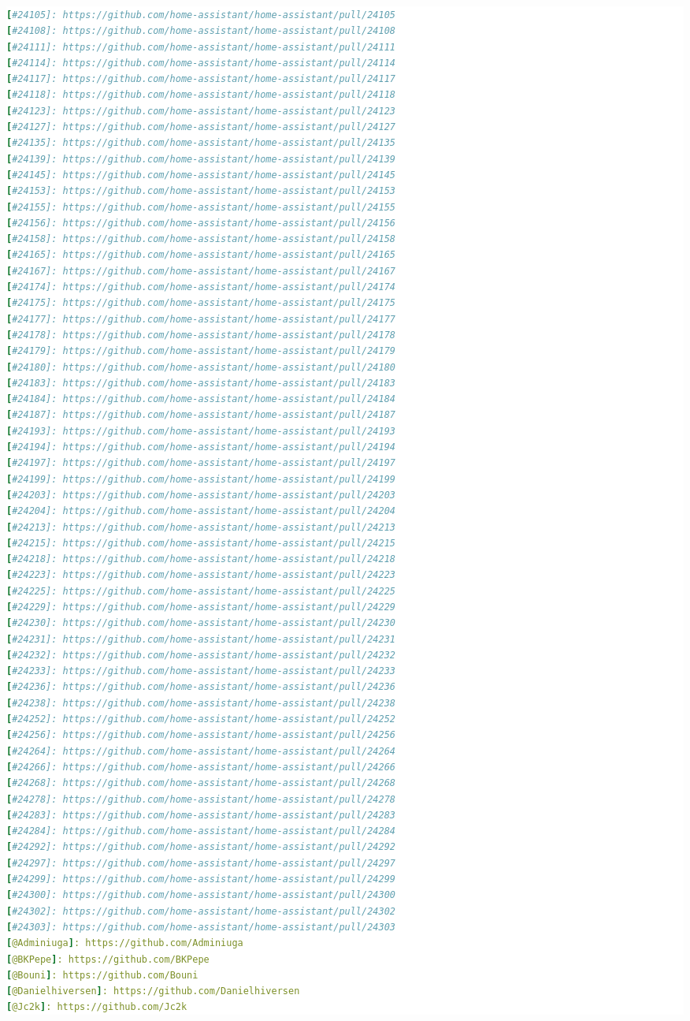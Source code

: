    ```yaml
[#24105]: https://github.com/home-assistant/home-assistant/pull/24105
[#24108]: https://github.com/home-assistant/home-assistant/pull/24108
[#24111]: https://github.com/home-assistant/home-assistant/pull/24111
[#24114]: https://github.com/home-assistant/home-assistant/pull/24114
[#24117]: https://github.com/home-assistant/home-assistant/pull/24117
[#24118]: https://github.com/home-assistant/home-assistant/pull/24118
[#24123]: https://github.com/home-assistant/home-assistant/pull/24123
[#24127]: https://github.com/home-assistant/home-assistant/pull/24127
[#24135]: https://github.com/home-assistant/home-assistant/pull/24135
[#24139]: https://github.com/home-assistant/home-assistant/pull/24139
[#24145]: https://github.com/home-assistant/home-assistant/pull/24145
[#24153]: https://github.com/home-assistant/home-assistant/pull/24153
[#24155]: https://github.com/home-assistant/home-assistant/pull/24155
[#24156]: https://github.com/home-assistant/home-assistant/pull/24156
[#24158]: https://github.com/home-assistant/home-assistant/pull/24158
[#24165]: https://github.com/home-assistant/home-assistant/pull/24165
[#24167]: https://github.com/home-assistant/home-assistant/pull/24167
[#24174]: https://github.com/home-assistant/home-assistant/pull/24174
[#24175]: https://github.com/home-assistant/home-assistant/pull/24175
[#24177]: https://github.com/home-assistant/home-assistant/pull/24177
[#24178]: https://github.com/home-assistant/home-assistant/pull/24178
[#24179]: https://github.com/home-assistant/home-assistant/pull/24179
[#24180]: https://github.com/home-assistant/home-assistant/pull/24180
[#24183]: https://github.com/home-assistant/home-assistant/pull/24183
[#24184]: https://github.com/home-assistant/home-assistant/pull/24184
[#24187]: https://github.com/home-assistant/home-assistant/pull/24187
[#24193]: https://github.com/home-assistant/home-assistant/pull/24193
[#24194]: https://github.com/home-assistant/home-assistant/pull/24194
[#24197]: https://github.com/home-assistant/home-assistant/pull/24197
[#24199]: https://github.com/home-assistant/home-assistant/pull/24199
[#24203]: https://github.com/home-assistant/home-assistant/pull/24203
[#24204]: https://github.com/home-assistant/home-assistant/pull/24204
[#24213]: https://github.com/home-assistant/home-assistant/pull/24213
[#24215]: https://github.com/home-assistant/home-assistant/pull/24215
[#24218]: https://github.com/home-assistant/home-assistant/pull/24218
[#24223]: https://github.com/home-assistant/home-assistant/pull/24223
[#24225]: https://github.com/home-assistant/home-assistant/pull/24225
[#24229]: https://github.com/home-assistant/home-assistant/pull/24229
[#24230]: https://github.com/home-assistant/home-assistant/pull/24230
[#24231]: https://github.com/home-assistant/home-assistant/pull/24231
[#24232]: https://github.com/home-assistant/home-assistant/pull/24232
[#24233]: https://github.com/home-assistant/home-assistant/pull/24233
[#24236]: https://github.com/home-assistant/home-assistant/pull/24236
[#24238]: https://github.com/home-assistant/home-assistant/pull/24238
[#24252]: https://github.com/home-assistant/home-assistant/pull/24252
[#24256]: https://github.com/home-assistant/home-assistant/pull/24256
[#24264]: https://github.com/home-assistant/home-assistant/pull/24264
[#24266]: https://github.com/home-assistant/home-assistant/pull/24266
[#24268]: https://github.com/home-assistant/home-assistant/pull/24268
[#24278]: https://github.com/home-assistant/home-assistant/pull/24278
[#24283]: https://github.com/home-assistant/home-assistant/pull/24283
[#24284]: https://github.com/home-assistant/home-assistant/pull/24284
[#24292]: https://github.com/home-assistant/home-assistant/pull/24292
[#24297]: https://github.com/home-assistant/home-assistant/pull/24297
[#24299]: https://github.com/home-assistant/home-assistant/pull/24299
[#24300]: https://github.com/home-assistant/home-assistant/pull/24300
[#24302]: https://github.com/home-assistant/home-assistant/pull/24302
[#24303]: https://github.com/home-assistant/home-assistant/pull/24303
[@Adminiuga]: https://github.com/Adminiuga
[@BKPepe]: https://github.com/BKPepe
[@Bouni]: https://github.com/Bouni
[@Danielhiversen]: https://github.com/Danielhiversen
[@Jc2k]: https://github.com/Jc2k
   ```

[@frenck]: https://github.com/frenck
[#24208]: https://github.com/home-assistant/home-assistant/pull/24208
[#24309]: https://github.com/home-assistant/home-assistant/pull/24309
[#24331]: https://github.com/home-assistant/home-assistant/pull/24331
[#24376]: https://github.com/home-assistant/home-assistant/pull/24376
[#24378]: https://github.com/home-assistant/home-assistant/pull/24378
[#24388]: https://github.com/home-assistant/home-assistant/pull/24388
[#24390]: https://github.com/home-assistant/home-assistant/pull/24390
[#24391]: https://github.com/home-assistant/home-assistant/pull/24391
[#24395]: https://github.com/home-assistant/home-assistant/pull/24395
[@Kane610]: https://github.com/Kane610
[@Swamp-Ig]: https://github.com/Swamp-Ig
[@balloob]: https://github.com/balloob
[@w1ll1am23]: https://github.com/w1ll1am23
[automation docs]: /components/automation/
[axis docs]: /components/axis/
[cloud docs]: /components/cloud/
[deconz docs]: /components/deconz/
[discovery docs]: /components/discovery/
[homekit_controller docs]: /components/homekit_controller/
[http docs]: /components/http/
[hue docs]: /components/hue/
[sun docs]: /components/sun/
[tado docs]: /components/tado/
[tradfri docs]: /components/tradfri/
[wemo docs]: /components/wemo/
[wink docs]: /components/wink/
[#24237]: https://github.com/home-assistant/home-assistant/pull/24237
[#24420]: https://github.com/home-assistant/home-assistant/pull/24420
[#24442]: https://github.com/home-assistant/home-assistant/pull/24442
[#24444]: https://github.com/home-assistant/home-assistant/pull/24444
[#24461]: https://github.com/home-assistant/home-assistant/pull/24461
[#24464]: https://github.com/home-assistant/home-assistant/pull/24464
[@Kane610]: https://github.com/Kane610
[@aerialls]: https://github.com/aerialls
[@andkit]: https://github.com/andkit
[@balloob]: https://github.com/balloob
[axis docs]: /components/axis/
[config docs]: /components/config/
[deconz docs]: /components/deconz/
[gpslogger docs]: /components/gpslogger/
[hassio docs]: /components/hassio/
[hue docs]: /components/hue/
[zone docs]: /components/zone/
[#24481]: https://github.com/home-assistant/home-assistant/pull/24481
[#24487]: https://github.com/home-assistant/home-assistant/pull/24487
[#24503]: https://github.com/home-assistant/home-assistant/pull/24503
[@aidbish]: https://github.com/aidbish
[@balloob]: https://github.com/balloob
[@pnbruckner]: https://github.com/pnbruckner
[cloud docs]: /components/cloud/
[owntracks docs]: /components/owntracks/
[watson_tts docs]: /components/watson_tts/
[#23668]: https://github.com/home-assistant/home-assistant/pull/23668
[#24578]: https://github.com/home-assistant/home-assistant/pull/24578
[#24612]: https://github.com/home-assistant/home-assistant/pull/24612
[@OttoWinter]: https://github.com/OttoWinter
[@Swamp-Ig]: https://github.com/Swamp-Ig
[@vangorra]: https://github.com/vangorra
[esphome docs]: /components/esphome/
[sun docs]: /components/sun/
[tplink docs]: /components/tplink/
[#21225]: https://github.com/home-assistant/home-assistant/pull/21225
[#21658]: https://github.com/home-assistant/home-assistant/pull/21658
[#22542]: https://github.com/home-assistant/home-assistant/pull/22542
[#22579]: https://github.com/home-assistant/home-assistant/pull/22579
[#23067]: https://github.com/home-assistant/home-assistant/pull/23067
[#23127]: https://github.com/home-assistant/home-assistant/pull/23127
[#23284]: https://github.com/home-assistant/home-assistant/pull/23284
[#23299]: https://github.com/home-assistant/home-assistant/pull/23299
[#23312]: https://github.com/home-assistant/home-assistant/pull/23312
[#23518]: https://github.com/home-assistant/home-assistant/pull/23518
[#23606]: https://github.com/home-assistant/home-assistant/pull/23606
[#23633]: https://github.com/home-assistant/home-assistant/pull/23633
[#23648]: https://github.com/home-assistant/home-assistant/pull/23648
[#23725]: https://github.com/home-assistant/home-assistant/pull/23725
[#23734]: https://github.com/home-assistant/home-assistant/pull/23734
[#23755]: https://github.com/home-assistant/home-assistant/pull/23755
[#23759]: https://github.com/home-assistant/home-assistant/pull/23759
[#23764]: https://github.com/home-assistant/home-assistant/pull/23764
[#23765]: https://github.com/home-assistant/home-assistant/pull/23765
[#23770]: https://github.com/home-assistant/home-assistant/pull/23770
[#23774]: https://github.com/home-assistant/home-assistant/pull/23774
[#23776]: https://github.com/home-assistant/home-assistant/pull/23776
[#23777]: https://github.com/home-assistant/home-assistant/pull/23777
[#23782]: https://github.com/home-assistant/home-assistant/pull/23782
[#23786]: https://github.com/home-assistant/home-assistant/pull/23786
[#23790]: https://github.com/home-assistant/home-assistant/pull/23790
[#23792]: https://github.com/home-assistant/home-assistant/pull/23792
[#23793]: https://github.com/home-assistant/home-assistant/pull/23793
[#23802]: https://github.com/home-assistant/home-assistant/pull/23802
[#23806]: https://github.com/home-assistant/home-assistant/pull/23806
[#23808]: https://github.com/home-assistant/home-assistant/pull/23808
[#23810]: https://github.com/home-assistant/home-assistant/pull/23810
[#23811]: https://github.com/home-assistant/home-assistant/pull/23811
[#23815]: https://github.com/home-assistant/home-assistant/pull/23815
[#23816]: https://github.com/home-assistant/home-assistant/pull/23816
[#23824]: https://github.com/home-assistant/home-assistant/pull/23824
[#23825]: https://github.com/home-assistant/home-assistant/pull/23825
[#23829]: https://github.com/home-assistant/home-assistant/pull/23829
[#23830]: https://github.com/home-assistant/home-assistant/pull/23830
[#23832]: https://github.com/home-assistant/home-assistant/pull/23832
[#23833]: https://github.com/home-assistant/home-assistant/pull/23833
[#23835]: https://github.com/home-assistant/home-assistant/pull/23835
[#23840]: https://github.com/home-assistant/home-assistant/pull/23840
[#23842]: https://github.com/home-assistant/home-assistant/pull/23842
[#23845]: https://github.com/home-assistant/home-assistant/pull/23845
[#23847]: https://github.com/home-assistant/home-assistant/pull/23847
[#23856]: https://github.com/home-assistant/home-assistant/pull/23856
[#23858]: https://github.com/home-assistant/home-assistant/pull/23858
[#23860]: https://github.com/home-assistant/home-assistant/pull/23860
[#23862]: https://github.com/home-assistant/home-assistant/pull/23862
[#23863]: https://github.com/home-assistant/home-assistant/pull/23863
[#23872]: https://github.com/home-assistant/home-assistant/pull/23872
[#23873]: https://github.com/home-assistant/home-assistant/pull/23873
[#23874]: https://github.com/home-assistant/home-assistant/pull/23874
[#23877]: https://github.com/home-assistant/home-assistant/pull/23877
[#23878]: https://github.com/home-assistant/home-assistant/pull/23878
[#23882]: https://github.com/home-assistant/home-assistant/pull/23882
[#23886]: https://github.com/home-assistant/home-assistant/pull/23886
[#23890]: https://github.com/home-assistant/home-assistant/pull/23890
[#23892]: https://github.com/home-assistant/home-assistant/pull/23892
[#23905]: https://github.com/home-assistant/home-assistant/pull/23905
[#23907]: https://github.com/home-assistant/home-assistant/pull/23907
[#23908]: https://github.com/home-assistant/home-assistant/pull/23908
[#23909]: https://github.com/home-assistant/home-assistant/pull/23909
[#23916]: https://github.com/home-assistant/home-assistant/pull/23916
[#23918]: https://github.com/home-assistant/home-assistant/pull/23918
[#23919]: https://github.com/home-assistant/home-assistant/pull/23919
[#23921]: https://github.com/home-assistant/home-assistant/pull/23921
[#23922]: https://github.com/home-assistant/home-assistant/pull/23922
[#23930]: https://github.com/home-assistant/home-assistant/pull/23930
[#23931]: https://github.com/home-assistant/home-assistant/pull/23931
[#23947]: https://github.com/home-assistant/home-assistant/pull/23947
[#23958]: https://github.com/home-assistant/home-assistant/pull/23958
[#23960]: https://github.com/home-assistant/home-assistant/pull/23960
[#23962]: https://github.com/home-assistant/home-assistant/pull/23962
[#23973]: https://github.com/home-assistant/home-assistant/pull/23973
[#23976]: https://github.com/home-assistant/home-assistant/pull/23976
[#23981]: https://github.com/home-assistant/home-assistant/pull/23981
[#23983]: https://github.com/home-assistant/home-assistant/pull/23983
[#23984]: https://github.com/home-assistant/home-assistant/pull/23984
[#23989]: https://github.com/home-assistant/home-assistant/pull/23989
[#23991]: https://github.com/home-assistant/home-assistant/pull/23991
[#24001]: https://github.com/home-assistant/home-assistant/pull/24001
[#24004]: https://github.com/home-assistant/home-assistant/pull/24004
[#24009]: https://github.com/home-assistant/home-assistant/pull/24009
[#24015]: https://github.com/home-assistant/home-assistant/pull/24015
[#24019]: https://github.com/home-assistant/home-assistant/pull/24019
[#24020]: https://github.com/home-assistant/home-assistant/pull/24020
[#24022]: https://github.com/home-assistant/home-assistant/pull/24022
[#24033]: https://github.com/home-assistant/home-assistant/pull/24033
[#24034]: https://github.com/home-assistant/home-assistant/pull/24034
[#24037]: https://github.com/home-assistant/home-assistant/pull/24037
[#24038]: https://github.com/home-assistant/home-assistant/pull/24038
[#24040]: https://github.com/home-assistant/home-assistant/pull/24040
[#24041]: https://github.com/home-assistant/home-assistant/pull/24041
[#24042]: https://github.com/home-assistant/home-assistant/pull/24042
[#24043]: https://github.com/home-assistant/home-assistant/pull/24043
[#24049]: https://github.com/home-assistant/home-assistant/pull/24049
[#24050]: https://github.com/home-assistant/home-assistant/pull/24050
[#24059]: https://github.com/home-assistant/home-assistant/pull/24059
[#24066]: https://github.com/home-assistant/home-assistant/pull/24066
[#24068]: https://github.com/home-assistant/home-assistant/pull/24068
[#24072]: https://github.com/home-assistant/home-assistant/pull/24072
[#24078]: https://github.com/home-assistant/home-assistant/pull/24078
[#24081]: https://github.com/home-assistant/home-assistant/pull/24081
[#24082]: https://github.com/home-assistant/home-assistant/pull/24082
[#24084]: https://github.com/home-assistant/home-assistant/pull/24084
[#24090]: https://github.com/home-assistant/home-assistant/pull/24090
[#24100]: https://github.com/home-assistant/home-assistant/pull/24100
[#24102]: https://github.com/home-assistant/home-assistant/pull/24102
[#24104]: https://github.com/home-assistant/home-assistant/pull/24104
[@JeffLIrion]: https://github.com/JeffLIrion
[@Kane610]: https://github.com/Kane610
[@MTrab]: https://github.com/MTrab
[@OttoWinter]: https://github.com/OttoWinter
[@SiliconAvatar]: https://github.com/SiliconAvatar
[@SukramJ]: https://github.com/SukramJ
[@Swamp-Ig]: https://github.com/Swamp-Ig
[@TomerFi]: https://github.com/TomerFi
[@adrianschroeter]: https://github.com/adrianschroeter
[@aerialls]: https://github.com/aerialls
[@akloeckner]: https://github.com/akloeckner
[@alengwenus]: https://github.com/alengwenus
[@amelchio]: https://github.com/amelchio
[@andrewsayre]: https://github.com/andrewsayre
[@bachya]: https://github.com/bachya
[@balloob]: https://github.com/balloob
[@bramkragten]: https://github.com/bramkragten
[@cgarwood]: https://github.com/cgarwood
[@chmielowiec]: https://github.com/chmielowiec
[@dreed47]: https://github.com/dreed47
[@eavanvalkenburg]: https://github.com/eavanvalkenburg
[@elupus]: https://github.com/elupus
[@emontnemery]: https://github.com/emontnemery
[@fabaff]: https://github.com/fabaff
[@foxel]: https://github.com/foxel
[@fredrike]: https://github.com/fredrike
[@iamtpage]: https://github.com/iamtpage
[@jardiamj]: https://github.com/jardiamj
[@jesserizzo]: https://github.com/jesserizzo
[@jgriff2]: https://github.com/jgriff2
[@jjlawren]: https://github.com/jjlawren
[@ludeeus]: https://github.com/ludeeus
[@mvn23]: https://github.com/mvn23
[@nugget]: https://github.com/nugget
[@oblogic7]: https://github.com/oblogic7
[@outadoc]: https://github.com/outadoc
[@p0l0]: https://github.com/p0l0
[@pavoni]: https://github.com/pavoni
[@piitaya]: https://github.com/piitaya
[@pszafer]: https://github.com/pszafer
[@pvizeli]: https://github.com/pvizeli
[@robbiet480]: https://github.com/robbiet480
[@rutkai]: https://github.com/rutkai
[@rytilahti]: https://github.com/rytilahti
[@sander76]: https://github.com/sander76
[@scop]: https://github.com/scop
[@simse]: https://github.com/simse
[@squishykid]: https://github.com/squishykid
[@starkillerOG]: https://github.com/starkillerOG
[@stbenjam]: https://github.com/stbenjam
[@techfreek]: https://github.com/techfreek
[@terual]: https://github.com/terual
[@therve]: https://github.com/therve
[@ties]: https://github.com/ties
[@tkjacobsen]: https://github.com/tkjacobsen
[@wickerwaka]: https://github.com/wickerwaka
[@zewelor]: https://github.com/zewelor
[@zxdavb]: https://github.com/zxdavb
[ambiclimate docs]: /components/ambiclimate/
[androidtv docs]: /components/androidtv/
[apns docs]: /components/apns/
[axis docs]: /components/axis/
[azure_event_hub docs]: /components/azure_event_hub/
[broadlink docs]: /components/broadlink/
[camera docs]: /components/camera/
[cloud docs]: /components/cloud/
[config docs]: /components/config/
[daikin docs]: /components/daikin/
[darksky docs]: /components/darksky/
[deconz docs]: /components/deconz/
[default_config docs]: /components/default_config/
[demo docs]: /components/demo/
[device_tracker docs]: /components/device_tracker/
[discovery docs]: /components/discovery/
[doorbird docs]: /components/doorbird/
[dsmr docs]: /components/dsmr/
[emulated_hue docs]: /components/emulated_hue/
[enphase_envoy docs]: /components/enphase_envoy/
[esphome docs]: /components/esphome/
[fitbit docs]: /components/fitbit/
[frontend docs]: /components/frontend/
[geniushub docs]: /components/geniushub/
[geofency docs]: /components/geofency/
[google_assistant docs]: /components/google_translate_assistant/
[gpslogger docs]: /components/gpslogger/
[hassio docs]: /components/hassio/
[heos docs]: /components/heos/
[homekit_controller docs]: /components/homekit_controller/
[homematic docs]: /components/homematic/
[homematicip_cloud docs]: /components/homematicip_cloud/
[html5 docs]: /components/html5/
[http docs]: /components/http/
[huawei_lte docs]: /components/huawei_lte/
[hue docs]: /components/hue/
[icloud docs]: /components/icloud/
[incomfort docs]: /components/incomfort/
[iqvia docs]: /components/iqvia/
[keenetic_ndms2 docs]: /components/keenetic_ndms2/
[lcn docs]: /components/lcn/
[lifx docs]: /components/lifx/
[locative docs]: /components/locative/
[loopenergy docs]: /components/loopenergy/
[lovelace docs]: /components/lovelace/
[mastodon docs]: /components/mastodon/
[mcp23017 docs]: /components/mcp23017/
[media_extractor docs]: /components/media_extractor/
[media_player docs]: /components/media_player/
[mobile_app docs]: /components/mobile_app/
[neato docs]: /components/neato/
[netatmo docs]: /components/netatmo/
[netgear docs]: /components/netgear/
[onboarding docs]: /components/onboarding/
[opentherm_gw docs]: /components/opentherm_gw/
[owntracks docs]: /components/owntracks/
[panel_custom docs]: /components/panel_custom/
[panel_iframe docs]: /components/panel_iframe/
[plex docs]: /components/plex/
[remote_rpi_gpio docs]: /components/remote_rpi_gpio/
[repetier docs]: /components/repetier/
[rfxtrx docs]: /components/rfxtrx/
[russound_rio docs]: /components/russound_rio/
[script docs]: /components/script/
[smarthab docs]: /components/smarthab/
[solax docs]: /components/solax/
[sonos docs]: /components/sonos/
[spaceapi docs]: /components/spaceapi/
[ssdp docs]: /components/ssdp/
[sun docs]: /components/sun/
[switcher_kis docs]: /components/switcher_kis/
[synology_srm docs]: /components/synology_srm/
[tautulli docs]: /components/tautulli/
[tplink docs]: /components/tplink/
[tradfri docs]: /components/tradfri/
[vasttrafik docs]: /components/vasttrafik/
[venstar docs]: /components/venstar/
[verisure docs]: /components/verisure/
[watson_tts docs]: /components/watson_tts/
[websocket_api docs]: /components/websocket_api/
[xiaomi_aqara docs]: /components/xiaomi_aqara_aqara/
[xiaomi_tv docs]: /components/xiaomi_aqara_tv/
[yeelight docs]: /components/yeelight/
[zeroconf docs]: /components/zeroconf/
[zestimate docs]: /components/zestimate/
[zha docs]: /components/zha/
[zone docs]: /components/zone/
[zwave docs]: /components/zwave/